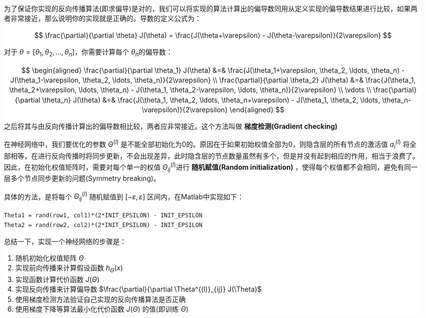 为了保证你实现的反向传播算法(即求偏导)是对的，我们可以将实现的算法计算出的偏导数同用从定义实现的偏导数结果进行比较，如果两者非常接近，那么说明你的实现就是正确的。导数的定义公式为：

$$
\frac{\partial}{\partial \theta} J(\theta) = \frac{J(\theta+\varepsilon) - J(\theta-\varepsilon)}{2\varepsilon}
$$

对于 $\theta = [\theta_1, \theta_2, \ldots, \theta_n]$，你需要计算每个 $\theta_n$的偏导数：

$$
\begin{aligned}
\frac{\partial}{\partial \theta_1} J(\theta) &=& \frac{J(\theta_1+\varepsilon, \theta_2, \ldots, \theta_n) - J(\theta_1-\varepsilon, \theta_2, \ldots, \theta_n)}{2\varepsilon} \\ 
\frac{\partial}{\partial \theta_2} J(\theta) &=& \frac{J(\theta_1, \theta_2+\varepsilon, \ldots, \theta_n) - J(\theta_1, \theta_2-\varepsilon, \ldots, \theta_n)}{2\varepsilon} \\ 
\vdots \\ 
\frac{\partial}{\partial \theta_n} J(\theta) &=& \frac{J(\theta_1, \theta_2, \ldots, \theta_n+\varepsilon) - J(\theta_1, \theta_2, \ldots, \theta_n-\varepsilon)}{2\varepsilon}
\end{aligned}
$$

之后将其与由反向传播计算出的偏导数相比较，两者应非常接近。这个方法叫做 **梯度检测(Gradient checking)**

在神经网络中，我们要优化的参数 $\Theta^{(l)}$ 是不能全部初始化为0的。原因在于如果初始权值全部为0，则隐含层的所有节点的激活值 $a^{(l)}_i$ 将全部相等，在进行反向传播时将同步更新，不会出现差异，此时隐含层的节点数量虽然有多个，但是并没有起到相应的作用，相当于浪费了。因此，在初始化权值矩阵时，需要对每个单一的权值 $\Theta^{(l)}_{ij}$进行 **随机赋值(Random initialization)** ，使得每个权值都不会相同，避免有同一层多个节点同步更新的问题(Symmetry breaking)。

具体的方法，是将每个 $\Theta^{(l)}_{ij}$ 随机赋值到 $[-\varepsilon, \varepsilon]$ 区间内，在Matlab中实现如下：

```
Theta1 = rand(row1, col1)*(2*INIT_EPSILON) - INIT_EPSILON
Theta2 = rand(row2, col2)*(2*INIT_EPSILON) - INIT_EPSILON
```

总结一下，实现一个神经网络的步骤是：

1. 随机初始化权值矩阵 $\Theta$
2. 实现前向传播来计算假设函数 $h_\Theta(x)$
3. 实现函数计算代价函数 $J(\Theta)$
4. 实现反向传播来计算偏导数 $\frac{\partial}{\partial \Theta^{(l)}_{ij}} J(\Theta)$
5. 使用梯度检测方法验证自己实现的反向传播算法是否正确
6. 使用梯度下降等算法最小化代价函数 $J(\Theta)$ 的值(即训练 $\Theta$)